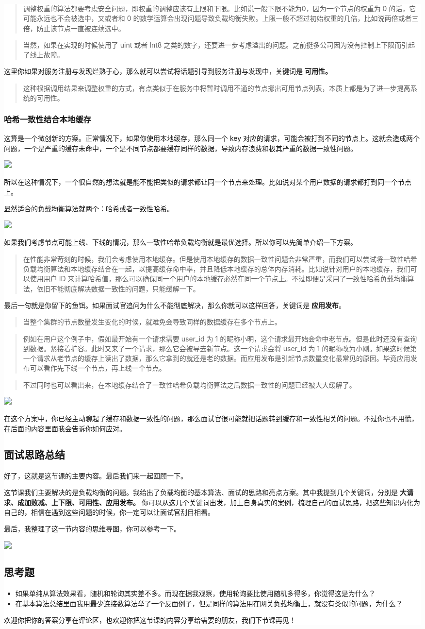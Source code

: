 > 调整权重的算法都要考虑安全问题，即权重的调整应该有上限和下限。比如说一般下限不能为0，因为一个节点的权重为 0 的话，它可能永远也不会被选中，又或者和 0 的数学运算会出现问题导致负载均衡失败。上限一般不超过初始权重的几倍，比如说两倍或者三倍，防止该节点一直被连续选中。

> 当然，如果在实现的时候使用了 uint 或者 Int8 之类的数字，还要进一步考虑溢出的问题。之前挺多公司因为没有控制上下限而引起了线上故障。

这里你如果对服务注册与发现烂熟于心，那么就可以尝试将话题引导到服务注册与发现中，关键词是 **可用性。**

> 这种根据调用结果来调整权重的方式，有点类似于在服务中将暂时调用不通的节点挪出可用节点列表，本质上都是为了进一步提高系统的可用性。

### 哈希一致性结合本地缓存

这算是一个微创新的方案。正常情况下，如果你使用本地缓存，那么同一个 key 对应的请求，可能会被打到不同的节点上。这就会造成两个问题，一个是严重的缓存未命中，一个是不同节点都要缓存同样的数据，导致内存浪费和极其严重的数据一致性问题。

![](/images/interviews/668453/f821d3fac5c7249yy5f9ebe13b5433cb.png)

所以在这种情况下，一个很自然的想法就是能不能把类似的请求都让同一个节点来处理。比如说对某个用户数据的请求都打到同一个节点上。

显然适合的负载均衡算法就两个：哈希或者一致性哈希。

![](/images/interviews/668453/2a8c6ec2c66dd170dbaea845cea0ba83.png)

如果我们考虑节点可能上线、下线的情况，那么一致性哈希负载均衡就是最优选择。所以你可以先简单介绍一下方案。

> 在性能非常苛刻的时候，我们会考虑使用本地缓存。但是使用本地缓存的数据一致性问题会非常严重，而我们可以尝试将一致性哈希负载均衡算法和本地缓存结合在一起，以提高缓存命中率，并且降低本地缓存的总体内存消耗。比如说针对用户的本地缓存，我们可以使用用户 ID 来计算哈希值，那么可以确保同一个用户的本地缓存必然在同一个节点上。不过即便是采用了一致性哈希负载均衡算法，依旧不能彻底解决数据一致性的问题，只能缓解一下。

最后一句就是你留下的鱼饵。如果面试官追问为什么不能彻底解决，那么你就可以这样回答，关键词是 **应用发布**。

> 当整个集群的节点数量发生变化的时候，就难免会导致同样的数据缓存在多个节点上。

> 例如在用户这个例子中，假如最开始有一个请求需要 user\_id 为 1 的昵称小明，这个请求最开始会命中老节点。但是此时还没有查询到数据。紧接着扩容。此时又来了一个请求，那么它会被导去新节点。这一个请求会将 user\_id 为 1 的昵称改为小刚。如果这时候第一个请求从老节点的缓存上读出了数据，那么它拿到的就还是老的数据。而应用发布是引起节点数量变化最常见的原因。毕竟应用发布可以看作先下线一个节点，再上线一个节点。

> 不过同时也可以看出来，在本地缓存结合了一致性哈希负载均衡算法之后数据一致性的问题已经被大大缓解了。

![](/images/interviews/668453/f0f41de133fa3c076a9095db181a32f8.png)

在这个方案中，你已经主动聊起了缓存和数据一致性的问题，那么面试官很可能就把话题转到缓存和一致性相关的问题。不过你也不用慌，在后面的内容里面我会告诉你如何应对。

## 面试思路总结

好了，这就是这节课的主要内容。最后我们来一起回顾一下。

这节课我们主要解决的是负载均衡的问题。我给出了负载均衡的基本算法、面试的思路和亮点方案。其中我提到几个关键词，分别是 **大请求、成加败减、上下限、可用性、应用发布。** 你可以从这几个关键词出发，加上自身真实的案例，梳理自己的面试思路，把这些知识内化为自己的，相信在遇到这些问题的时候，你一定可以让面试官刮目相看。

最后，我整理了这一节内容的思维导图，你可以参考一下。

![](/images/interviews/668453/34078573e4f9fccd22f2fd6598a0a3a0.jpg)

## 思考题

- 如果单纯从算法效果看，随机和轮询其实差不多。而现在据我观察，使用轮询要比使用随机多得多，你觉得这是为什么？
- 在基本算法总结里面我用最少连接数算法举了一个反面例子，但是同样的算法用在网关负载均衡上，就没有类似的问题，为什么？

欢迎你把你的答案分享在评论区，也欢迎你把这节课的内容分享给需要的朋友，我们下节课再见！